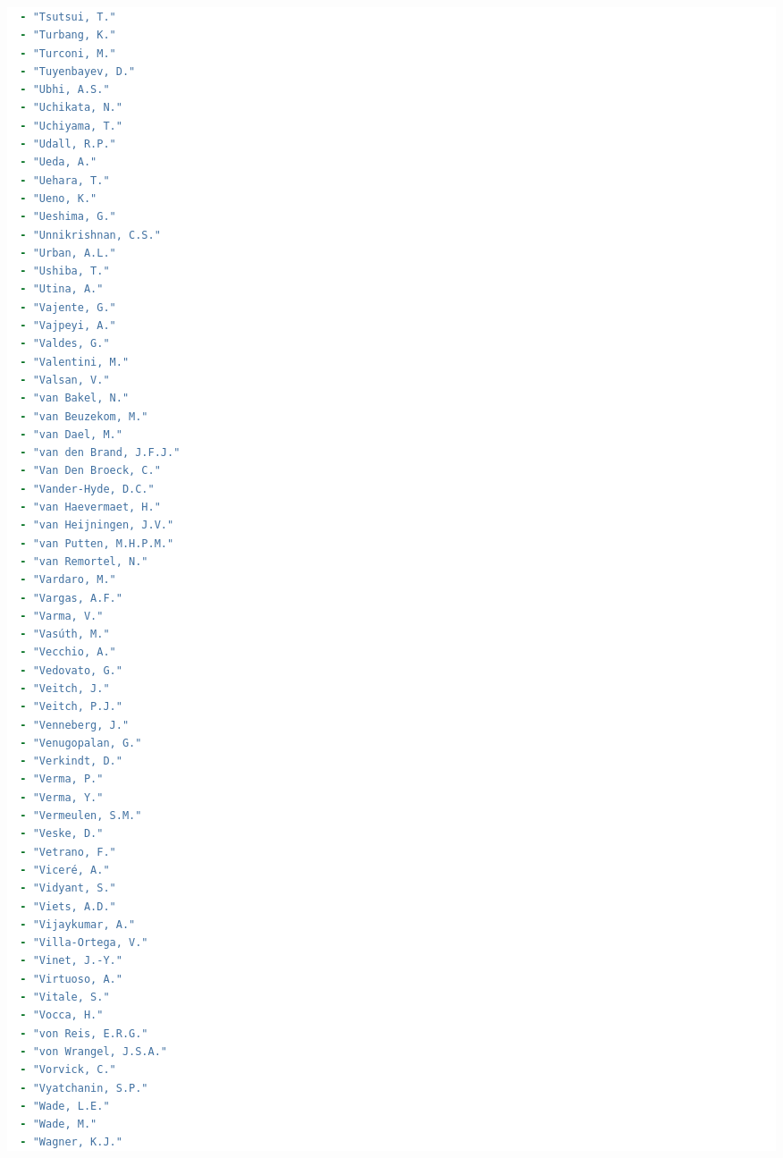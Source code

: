 ```yaml
  - "Tsutsui, T."
  - "Turbang, K."
  - "Turconi, M."
  - "Tuyenbayev, D."
  - "Ubhi, A.S."
  - "Uchikata, N."
  - "Uchiyama, T."
  - "Udall, R.P."
  - "Ueda, A."
  - "Uehara, T."
  - "Ueno, K."
  - "Ueshima, G."
  - "Unnikrishnan, C.S."
  - "Urban, A.L."
  - "Ushiba, T."
  - "Utina, A."
  - "Vajente, G."
  - "Vajpeyi, A."
  - "Valdes, G."
  - "Valentini, M."
  - "Valsan, V."
  - "van Bakel, N."
  - "van Beuzekom, M."
  - "van Dael, M."
  - "van den Brand, J.F.J."
  - "Van Den Broeck, C."
  - "Vander-Hyde, D.C."
  - "van Haevermaet, H."
  - "van Heijningen, J.V."
  - "van Putten, M.H.P.M."
  - "van Remortel, N."
  - "Vardaro, M."
  - "Vargas, A.F."
  - "Varma, V."
  - "Vasúth, M."
  - "Vecchio, A."
  - "Vedovato, G."
  - "Veitch, J."
  - "Veitch, P.J."
  - "Venneberg, J."
  - "Venugopalan, G."
  - "Verkindt, D."
  - "Verma, P."
  - "Verma, Y."
  - "Vermeulen, S.M."
  - "Veske, D."
  - "Vetrano, F."
  - "Viceré, A."
  - "Vidyant, S."
  - "Viets, A.D."
  - "Vijaykumar, A."
  - "Villa-Ortega, V."
  - "Vinet, J.-Y."
  - "Virtuoso, A."
  - "Vitale, S."
  - "Vocca, H."
  - "von Reis, E.R.G."
  - "von Wrangel, J.S.A."
  - "Vorvick, C."
  - "Vyatchanin, S.P."
  - "Wade, L.E."
  - "Wade, M."
  - "Wagner, K.J."
```
